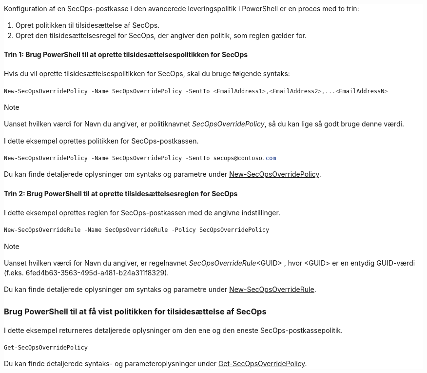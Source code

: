 Konfiguration af en SecOps-postkasse i den avancerede leveringspolitik i PowerShell er en proces med to trin:

1. Opret politikken til tilsidesættelse af SecOps.
2. Opret den tilsidesættelsesregel for SecOps, der angiver den politik, som reglen gælder for.

#### <a name="step-1-use-powershell-to-create-the-secops-override-policy"></a>Trin 1: Brug PowerShell til at oprette tilsidesættelsespolitikken for SecOps

Hvis du vil oprette tilsidesættelsespolitikken for SecOps, skal du bruge følgende syntaks:

```powershell
New-SecOpsOverridePolicy -Name SecOpsOverridePolicy -SentTo <EmailAddress1>,<EmailAddress2>,...<EmailAddressN>
```

> [!NOTE]
> Uanset hvilken værdi for Navn du angiver, er politiknavnet _SecOpsOverridePolicy_, så du kan lige så godt bruge denne værdi.

I dette eksempel oprettes politikken for SecOps-postkassen.

```powershell
New-SecOpsOverridePolicy -Name SecOpsOverridePolicy -SentTo secops@contoso.com
```

Du kan finde detaljerede oplysninger om syntaks og parametre under [New-SecOpsOverridePolicy](/powershell/module/exchange/new-secopsoverridepolicy).

#### <a name="step-2-use-powershell-to-create-the-secops-override-rule"></a>Trin 2: Brug PowerShell til at oprette tilsidesættelsesreglen for SecOps

I dette eksempel oprettes reglen for SecOps-postkassen med de angivne indstillinger.

```powershell
New-SecOpsOverrideRule -Name SecOpsOverrideRule -Policy SecOpsOverridePolicy
```

> [!NOTE]
> Uanset hvilken værdi for Navn du angiver, er regelnavnet _SecOpsOverrideRule_\<GUID\> , hvor \<GUID\> er en entydig GUID-værdi (f.eks. 6fed4b63-3563-495d-a481-b24a311f8329).

Du kan finde detaljerede oplysninger om syntaks og parametre under [New-SecOpsOverrideRule](/powershell/module/exchange/new-secopsoverriderule).

### <a name="use-powershell-to-view-the-secops-override-policy"></a>Brug PowerShell til at få vist politikken for tilsidesættelse af SecOps

I dette eksempel returneres detaljerede oplysninger om den ene og den eneste SecOps-postkassepolitik.

```powershell
Get-SecOpsOverridePolicy
```

Du kan finde detaljerede syntaks- og parameteroplysninger under [Get-SecOpsOverridePolicy](/powershell/module/exchange/get-secopsoverridepolicy).
